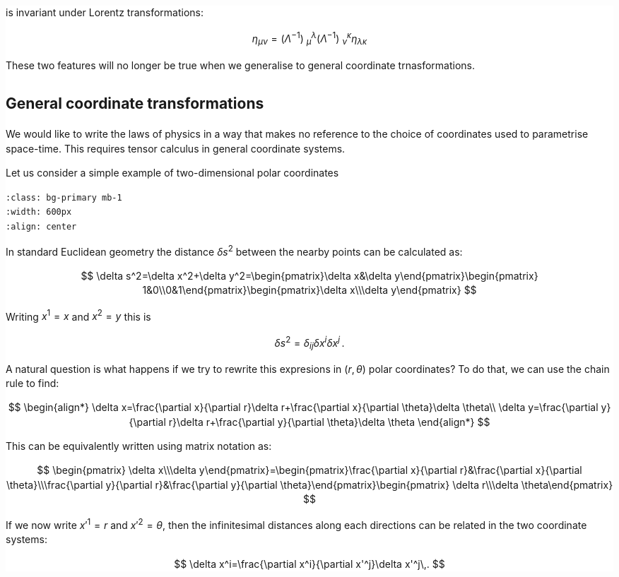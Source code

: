  is invariant under Lorentz transformations:

$$
\eta_{\mu\nu}=(\Lambda^{-1})^\lambda_{\,\,\mu}(\Lambda^{-1})^\kappa_{\,\,\nu}\eta_{\lambda\kappa}
$$

These two features will no longer be true when we generalise to general coordinate trnasformations.

## General coordinate transformations

We would like to write the laws of physics in a way that makes no reference to the choice of coordinates used to parametrise space-time. This requires tensor calculus in general coordinate systems.

Let us consider a simple example of two-dimensional polar coordinates

```{image} ../Week3_pictures/week3_picture2.png
:class: bg-primary mb-1
:width: 600px
:align: center
```

In standard Euclidean geometry the distance $\delta s^2$ between the nearby points can be calculated as:

$$
\delta s^2=\delta x^2+\delta y^2=\begin{pmatrix}\delta x&\delta y\end{pmatrix}\begin{pmatrix} 1&0\\0&1\end{pmatrix}\begin{pmatrix}\delta x\\\delta y\end{pmatrix}
$$

Writing $x^1=x$ and $x^2=y$ this is

$$
\delta s^2=\delta_{ij}\delta x^i\delta x^j\,.
$$

A natural question is what happens if we try to rewrite this expresions in $(r,\theta)$ polar coordinates? To do that, we can use the chain rule to find:

$$
\begin{align*}
\delta x=\frac{\partial x}{\partial r}\delta r+\frac{\partial x}{\partial \theta}\delta \theta\\
\delta y=\frac{\partial y}{\partial r}\delta r+\frac{\partial y}{\partial \theta}\delta \theta
\end{align*}
$$

This can be equivalently written using matrix notation as:

$$
\begin{pmatrix} \delta x\\\delta y\end{pmatrix}=\begin{pmatrix}\frac{\partial x}{\partial r}&\frac{\partial x}{\partial \theta}\\\frac{\partial y}{\partial r}&\frac{\partial y}{\partial \theta}\end{pmatrix}\begin{pmatrix} \delta r\\\delta \theta\end{pmatrix}
$$

If we now write $x'^{1}=r$ and $x'^{2}=\theta$, then the infinitesimal distances along each directions can be related in the two coordinate systems:

$$
\delta x^i=\frac{\partial x^i}{\partial x'^j}\delta x'^j\,.
$$
